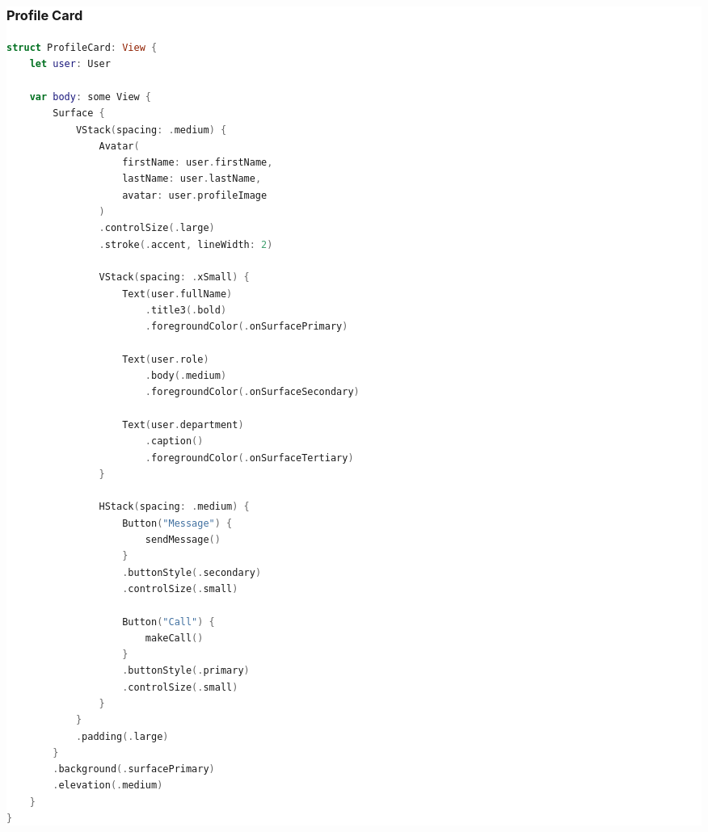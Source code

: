 ### Profile Card

```swift
struct ProfileCard: View {
    let user: User
    
    var body: some View {
        Surface {
            VStack(spacing: .medium) {
                Avatar(
                    firstName: user.firstName,
                    lastName: user.lastName,
                    avatar: user.profileImage
                )
                .controlSize(.large)
                .stroke(.accent, lineWidth: 2)
                
                VStack(spacing: .xSmall) {
                    Text(user.fullName)
                        .title3(.bold)
                        .foregroundColor(.onSurfacePrimary)
                    
                    Text(user.role)
                        .body(.medium)
                        .foregroundColor(.onSurfaceSecondary)
                    
                    Text(user.department)
                        .caption()
                        .foregroundColor(.onSurfaceTertiary)
                }
                
                HStack(spacing: .medium) {
                    Button("Message") {
                        sendMessage()
                    }
                    .buttonStyle(.secondary)
                    .controlSize(.small)
                    
                    Button("Call") {
                        makeCall()
                    }
                    .buttonStyle(.primary)
                    .controlSize(.small)
                }
            }
            .padding(.large)
        }
        .background(.surfacePrimary)
        .elevation(.medium)
    }
}
```
